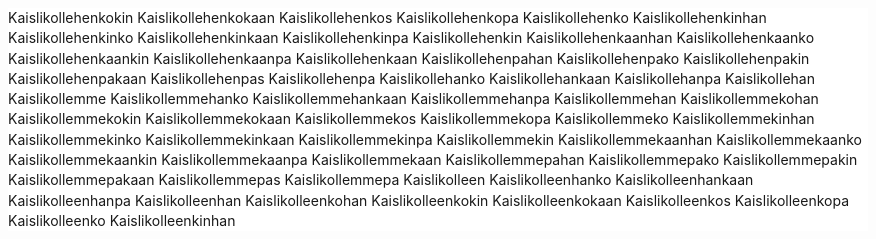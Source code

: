 Kaislikollehenkokin
Kaislikollehenkokaan
Kaislikollehenkos
Kaislikollehenkopa
Kaislikollehenko
Kaislikollehenkinhan
Kaislikollehenkinko
Kaislikollehenkinkaan
Kaislikollehenkinpa
Kaislikollehenkin
Kaislikollehenkaanhan
Kaislikollehenkaanko
Kaislikollehenkaankin
Kaislikollehenkaanpa
Kaislikollehenkaan
Kaislikollehenpahan
Kaislikollehenpako
Kaislikollehenpakin
Kaislikollehenpakaan
Kaislikollehenpas
Kaislikollehenpa
Kaislikollehanko
Kaislikollehankaan
Kaislikollehanpa
Kaislikollehan
Kaislikollemme
Kaislikollemmehanko
Kaislikollemmehankaan
Kaislikollemmehanpa
Kaislikollemmehan
Kaislikollemmekohan
Kaislikollemmekokin
Kaislikollemmekokaan
Kaislikollemmekos
Kaislikollemmekopa
Kaislikollemmeko
Kaislikollemmekinhan
Kaislikollemmekinko
Kaislikollemmekinkaan
Kaislikollemmekinpa
Kaislikollemmekin
Kaislikollemmekaanhan
Kaislikollemmekaanko
Kaislikollemmekaankin
Kaislikollemmekaanpa
Kaislikollemmekaan
Kaislikollemmepahan
Kaislikollemmepako
Kaislikollemmepakin
Kaislikollemmepakaan
Kaislikollemmepas
Kaislikollemmepa
Kaislikolleen
Kaislikolleenhanko
Kaislikolleenhankaan
Kaislikolleenhanpa
Kaislikolleenhan
Kaislikolleenkohan
Kaislikolleenkokin
Kaislikolleenkokaan
Kaislikolleenkos
Kaislikolleenkopa
Kaislikolleenko
Kaislikolleenkinhan